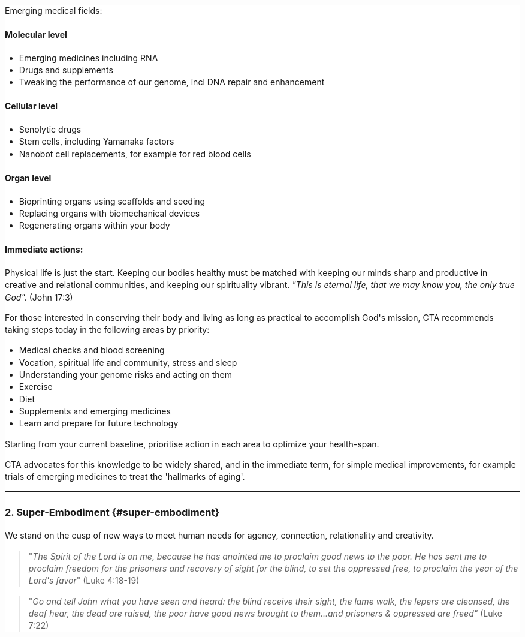 Emerging medical fields:

#### **Molecular level**

- Emerging medicines including RNA
- Drugs and supplements
- Tweaking the performance of our genome, incl DNA repair and enhancement

#### **Cellular level**

- Senolytic drugs
- Stem cells, including Yamanaka factors
- Nanobot cell replacements, for example for red blood cells

#### **Organ level**

- Bioprinting organs using scaffolds and seeding
- Replacing organs with biomechanical devices
- Regenerating organs within your body

#### **Immediate actions:**

Physical life is just the start. Keeping our bodies healthy must be matched with keeping our minds sharp and productive in creative and relational communities, and keeping our spirituality vibrant. _"This is eternal life, that we may know you, the only true God"._ (John 17:3)

For those interested in conserving their body and living as long as practical to accomplish God's mission, CTA recommends taking steps today in the following areas by priority:

- Medical checks and blood screening
- Vocation, spiritual life and community, stress and sleep
- Understanding your genome risks and acting on them
- Exercise
- Diet
- Supplements and emerging medicines
- Learn and prepare for future technology

Starting from your current baseline, prioritise action in each area to optimize your health-span.

CTA advocates for this knowledge to be widely shared, and in the immediate term, for simple medical improvements, for example trials of emerging medicines to treat the 'hallmarks of aging'.

---

### 2. Super-Embodiment {#super-embodiment}

We stand on the cusp of new ways to meet human needs for agency, connection, relationality and creativity.

> "_The Spirit of the Lord is on me, because he has anointed me to proclaim good news to the poor. He has sent me to proclaim freedom for the prisoners and recovery of sight for the blind, to set the oppressed free, to proclaim the year of the Lord's favor_" (Luke 4:18-19)

> "_Go and tell John what you have seen and heard: the blind receive their sight, the lame walk, the lepers are cleansed, the deaf hear, the dead are raised, the poor have good news brought to them...and prisoners & oppressed are freed"_ (Luke 7:22)
